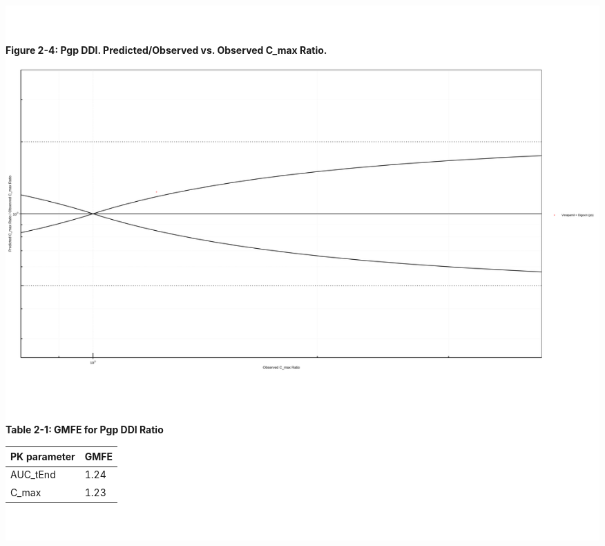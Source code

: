
<br>
<br>



<a id="figure-2-4"></a>

**Figure 2-4: Pgp DDI.  Predicted/Observed vs. Observed C_max Ratio.**


![](images/005_section_qualification-of-use-case-pgp-mediated-ddi/DDIRatio_1_ddi_ratio_plot_C_max_residualsVsObserved.png)


<br>
<br>



<a id="table-2-1"></a>

**Table 2-1: GMFE for Pgp DDI Ratio**


|PK parameter |GMFE |
|:------------|:----|
|AUC_tEnd     |1.24 |
|C_max        |1.23 |


<br>
<br>



<a id="table-2-2"></a>

